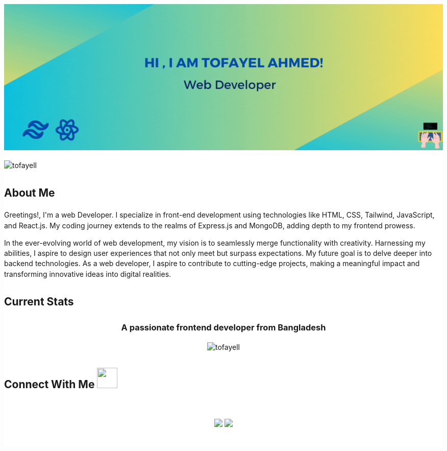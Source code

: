 <div align="center">
<img width="100%" src="https://github.com/tofayeLL/tofayeLL/blob/main/banner.gif?raw=true" alt="cover" />
<p align="left"> <img src="https://komarev.com/ghpvc/?username=tofayell&label=Profile%20views&color=0e75b6&style=flat" alt="tofayell" /> </p>
</div>


## About Me

 Greetings!, I'm a web Developer. I specialize in front-end development using technologies like HTML, CSS, Tailwind, JavaScript, and React.js. My coding journey extends to the realms of Express.js and MongoDB, adding depth to my frontend prowess.

In the ever-evolving world of web development, my vision is to seamlessly merge functionality with creativity. Harnessing my abilities, I aspire to design user experiences that not only meet but surpass expectations.  My future goal is to delve deeper into backend technologies. As a web developer, I aspire to contribute to cutting-edge projects, making a meaningful impact and transforming innovative ideas into digital realities.

##  Current Stats
<h3 align="center">A passionate frontend developer from Bangladesh</h3>
<p align="center"><img  src="https://github-readme-streak-stats.herokuapp.com/?user=tofayell&" alt="tofayell" /></p>




## Connect With Me  <img src = "https://media2.giphy.com/media/al7grkbrCChTAPEfyh/giphy.gif?cid=ecf05e47a0n3gi1bfqntqmob8g9aid1oyj2wr3ds3mg700bl&rid=giphy.gif" width="40px" height="40px"></h2>
<br/>
<p align="center">
 <a href="https://www.linkedin.com/in/tofayel-ahmed-680022295"><img src="https://img.shields.io/badge/linkedin-%230077B5.svg?&style=for-the-badge&logo=linkedin&logoColor=white" height=40></a>
 <a href="https://x.com"><img src="https://img.shields.io/badge/twitter-%231DA1F2.svg?&style=for-the-badge&logo=twitter&logoColor=white" height=40></a>
</p>
<br/>
